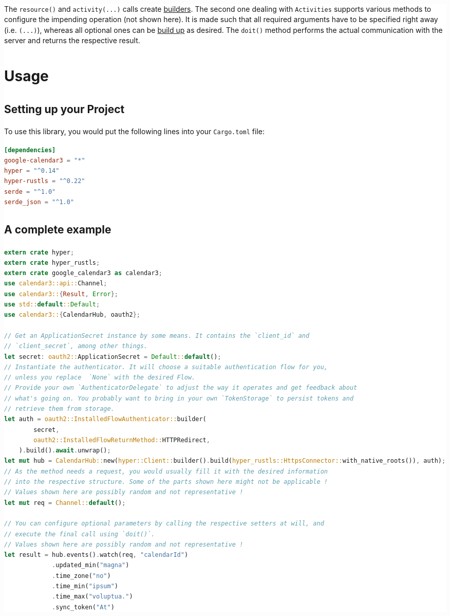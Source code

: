 The `resource()` and `activity(...)` calls create [builders][builder-pattern]. The second one dealing with `Activities` 
supports various methods to configure the impending operation (not shown here). It is made such that all required arguments have to be 
specified right away (i.e. `(...)`), whereas all optional ones can be [build up][builder-pattern] as desired.
The `doit()` method performs the actual communication with the server and returns the respective result.

# Usage

## Setting up your Project

To use this library, you would put the following lines into your `Cargo.toml` file:

```toml
[dependencies]
google-calendar3 = "*"
hyper = "^0.14"
hyper-rustls = "^0.22"
serde = "^1.0"
serde_json = "^1.0"
```

## A complete example

```Rust
extern crate hyper;
extern crate hyper_rustls;
extern crate google_calendar3 as calendar3;
use calendar3::api::Channel;
use calendar3::{Result, Error};
use std::default::Default;
use calendar3::{CalendarHub, oauth2};

// Get an ApplicationSecret instance by some means. It contains the `client_id` and 
// `client_secret`, among other things.
let secret: oauth2::ApplicationSecret = Default::default();
// Instantiate the authenticator. It will choose a suitable authentication flow for you, 
// unless you replace  `None` with the desired Flow.
// Provide your own `AuthenticatorDelegate` to adjust the way it operates and get feedback about 
// what's going on. You probably want to bring in your own `TokenStorage` to persist tokens and
// retrieve them from storage.
let auth = oauth2::InstalledFlowAuthenticator::builder(
        secret,
        oauth2::InstalledFlowReturnMethod::HTTPRedirect,
    ).build().await.unwrap();
let mut hub = CalendarHub::new(hyper::Client::builder().build(hyper_rustls::HttpsConnector::with_native_roots()), auth);
// As the method needs a request, you would usually fill it with the desired information
// into the respective structure. Some of the parts shown here might not be applicable !
// Values shown here are possibly random and not representative !
let mut req = Channel::default();

// You can configure optional parameters by calling the respective setters at will, and
// execute the final call using `doit()`.
// Values shown here are possibly random and not representative !
let result = hub.events().watch(req, "calendarId")
             .updated_min("magna")
             .time_zone("no")
             .time_min("ipsum")
             .time_max("voluptua.")
             .sync_token("At")
```

[wiki-pod]: http://en.wikipedia.org/wiki/Plain_old_data_structure
[builder-pattern]: http://en.wikipedia.org/wiki/Builder_pattern
[google-go-api]: https://github.com/google/google-api-go-client
[repo-license]: https://github.com/Byron/google-apis-rsblob/main/LICENSE.md